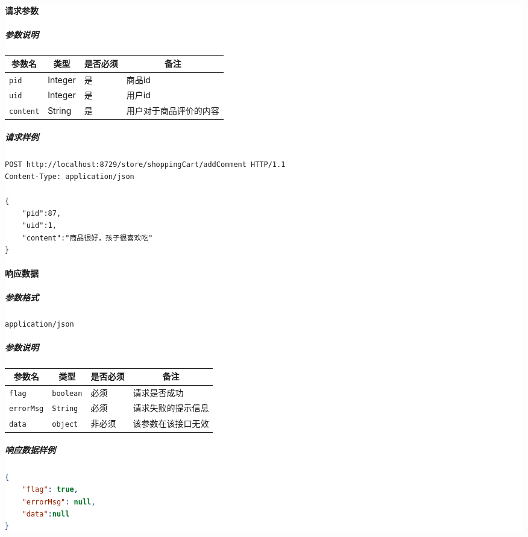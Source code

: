 #### 请求参数

##### 参数说明

| 参数名    | 类型    | 是否必须 | 备注                   |
| --------- | ------- | -------- | ---------------------- |
| `pid`     | Integer | 是       | 商品id                 |
| `uid`     | Integer | 是       | 用户id                 |
| `content` | String  | 是       | 用户对于商品评价的内容 |

##### 请求样例	

```http
POST http://localhost:8729/store/shoppingCart/addComment HTTP/1.1
Content-Type: application/json

{
	"pid":87,
	"uid":1,
	"content":"商品很好，孩子很喜欢吃"
}
```

#### 响应数据

##### 参数格式

`application/json`

##### 参数说明

| 参数名     | 类型      | 是否必须 | 备注               |
| ---------- | --------- | -------- | ------------------ |
| `flag`     | `boolean` | 必须     | 请求是否成功       |
| `errorMsg` | `String`  | 必须     | 请求失败的提示信息 |
| `data`     | `object`  | 非必须   | 该参数在该接口无效 |

##### 响应数据样例

~~~json
{
	"flag": true,
	"errorMsg": null,
    "data":null
}
~~~

